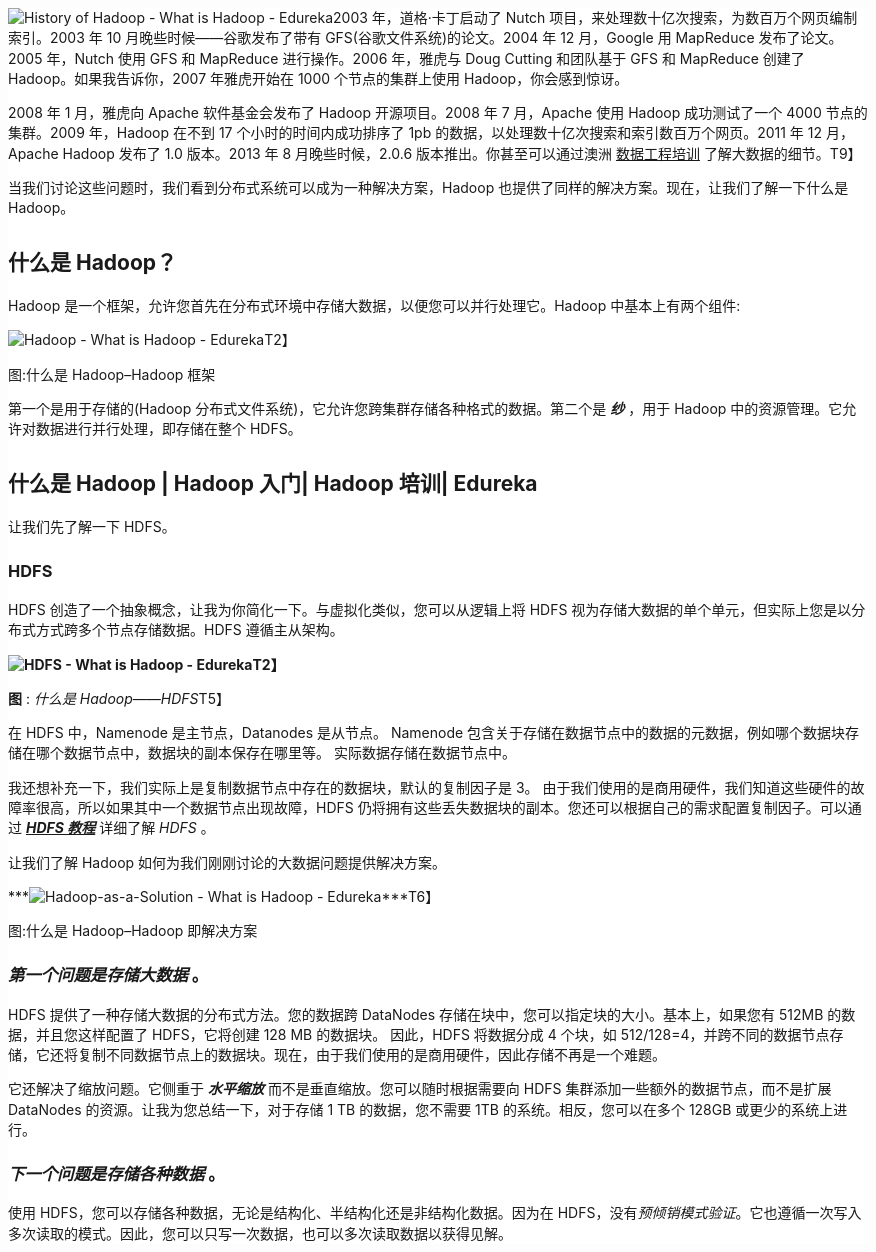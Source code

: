 ![History of Hadoop - What is Hadoop - Edureka](../Images/c6bff750d9d5c45fe3882de0b6ee7425.png)2003 年，道格·卡丁启动了 Nutch 项目，来处理数十亿次搜索，为数百万个网页编制索引。2003 年 10 月晚些时候——谷歌发布了带有 GFS(谷歌文件系统)的论文。2004 年 12 月，Google 用 MapReduce 发布了论文。2005 年，Nutch 使用 GFS 和 MapReduce 进行操作。2006 年，雅虎与 Doug Cutting 和团队基于 GFS 和 MapReduce 创建了 Hadoop。如果我告诉你，2007 年雅虎开始在 1000 个节点的集群上使用 Hadoop，你会感到惊讶。

2008 年 1 月，雅虎向 Apache 软件基金会发布了 Hadoop 开源项目。2008 年 7 月，Apache 使用 Hadoop 成功测试了一个 4000 节点的集群。2009 年，Hadoop 在不到 17 个小时的时间内成功排序了 1pb 的数据，以处理数十亿次搜索和索引数百万个网页。2011 年 12 月，Apache Hadoop 发布了 1.0 版本。2013 年 8 月晚些时候，2.0.6 版本推出。你甚至可以通过澳洲 [数据工程培训](https://www.edureka.co/microsoft-azure-data-engineering-certification-course-australia) 了解大数据的细节。T9】

当我们讨论这些问题时，我们看到分布式系统可以成为一种解决方案，Hadoop 也提供了同样的解决方案。现在，让我们了解一下什么是 Hadoop。

## **什么是 Hadoop？**

Hadoop 是一个框架，允许您首先在分布式环境中存储大数据，以便您可以并行处理它。Hadoop 中基本上有两个组件:

![Hadoop - What is Hadoop - Edureka](../Images/7603964ae7699c5825906c5349f15b8e.png)T2】

图:什么是 Hadoop–Hadoop 框架

第一个是用于存储的(Hadoop 分布式文件系统)，它允许您跨集群存储各种格式的数据。第二个是 ***纱*** ，用于 Hadoop 中的资源管理。它允许对数据进行并行处理，即存储在整个 HDFS。

## **什么是 Hadoop | Hadoop 入门| Hadoop 培训| Edureka**

让我们先了解一下 HDFS。

### HDFS

HDFS 创造了一个抽象概念，让我为你简化一下。与虚拟化类似，您可以从逻辑上将 HDFS 视为存储大数据的单个单元，但实际上您是以分布式方式跨多个节点存储数据。HDFS 遵循主从架构。

**![HDFS - What is Hadoop - Edureka](../Images/24267a312a1bfebd07b03c60a61b4bc6.png)T2】**

**图** : *什么是 Hadoop——HDFS*T5】

在 HDFS 中，Namenode 是主节点，Datanodes 是从节点。 Namenode 包含关于存储在数据节点中的数据的元数据，例如哪个数据块存储在哪个数据节点中，数据块的副本保存在哪里等。 实际数据存储在数据节点中。

我还想补充一下，我们实际上是复制数据节点中存在的数据块，默认的复制因子是 3。 由于我们使用的是商用硬件，我们知道这些硬件的故障率很高，所以如果其中一个数据节点出现故障，HDFS 仍将拥有这些丢失数据块的副本。您还可以根据自己的需求配置复制因子。可以通过 [***HDFS 教程***](https://www.edureka.co/blog/hdfs-tutorial) 详细了解 *HDFS* 。

让我们了解 Hadoop 如何为我们刚刚讨论的大数据问题提供解决方案。

***![Hadoop-as-a-Solution - What is Hadoop - Edureka](../Images/847ce707ea5e8f94630fdc68044736c6.png)***T6】

图:什么是 Hadoop–Hadoop 即解决方案

### ***第一个问题是存储大数据*** 。

HDFS 提供了一种存储大数据的分布式方法。您的数据跨 DataNodes 存储在块中，您可以指定块的大小。基本上，如果您有 512MB 的数据，并且您这样配置了 HDFS，它将创建 128 MB 的数据块。 因此，HDFS 将数据分成 4 个块，如 512/128=4，并跨不同的数据节点存储，它还将复制不同数据节点上的数据块。现在，由于我们使用的是商用硬件，因此存储不再是一个难题。

它还解决了缩放问题。它侧重于 ***水平缩放*** 而不是垂直缩放。您可以随时根据需要向 HDFS 集群添加一些额外的数据节点，而不是扩展 DataNodes 的资源。让我为您总结一下，对于存储 1 TB 的数据，您不需要 1TB 的系统。相反，您可以在多个 128GB 或更少的系统上进行。

### ***下一个问题是存储各种数据*** 。

使用 HDFS，您可以存储各种数据，无论是结构化、半结构化还是非结构化数据。因为在 HDFS，没有*预倾销模式验证*。它也遵循一次写入多次读取的模式。因此，您可以只写一次数据，也可以多次读取数据以获得见解。
